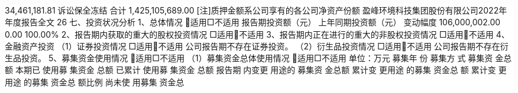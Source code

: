 34,461,181.81
诉讼保全冻结
合计
1,425,105,689.00
[注]质押金额系公司享有的各公司净资产份额
盈峰环境科技集团股份有限公司2022年年度报告全文
26
七、投资状况分析
1、总体情况
适用□不适用
报告期投资额（元）
上年同期投资额（元）
变动幅度
106,000,002.00
0.00
100.00%
2、报告期内获取的重大的股权投资情况
□适用不适用
3、报告期内正在进行的重大的非股权投资情况
□适用不适用
4、金融资产投资
（1）证券投资情况
□适用不适用
公司报告期不存在证券投资。
（2）衍生品投资情况
□适用不适用
公司报告期不存在衍生品投资。
5、募集资金使用情况
适用□不适用
（1）募集资金总体使用情况
适用□不适用
单位：万元
募集年
份
募集方
式
募集资
金总额
本期已
使用募
集资金
总额
已累计
使用募
集资金
总额
报告期
内变更
用途的
募集资
金总额
累计变
更用途
的募集
资金总
额
累计变
更用途
的募集
资金总
额比例
尚未使
用募集
资金总